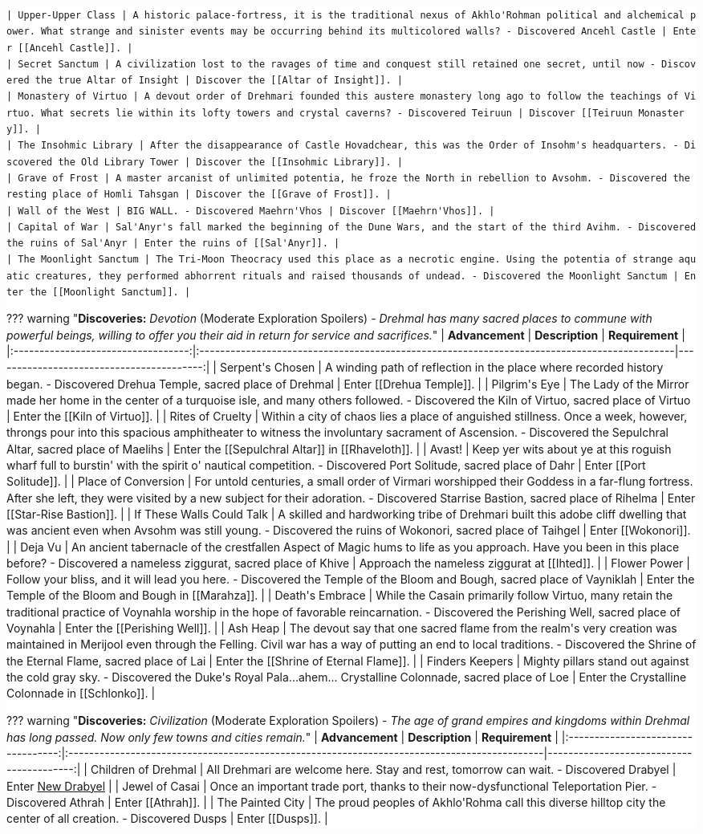    | Upper-Upper Class | A historic palace-fortress, it is the traditional nexus of Akhlo'Rohman political and alchemical power. What strange and sinister events may be occurring behind its multicolored walls? - Discovered Ancehl Castle | Enter [[Ancehl Castle]]. |
    | Secret Sanctum | A civilization lost to the ravages of time and conquest still retained one secret, until now - Discovered the true Altar of Insight | Discover the [[Altar of Insight]]. |
    | Monastery of Virtuo | A devout order of Drehmari founded this austere monastery long ago to follow the teachings of Virtuo. What secrets lie within its lofty towers and crystal caverns? - Discovered Teiruun | Discover [[Teiruun Monastery]]. |
    | The Insohmic Library | After the disappearance of Castle Hovadchear, this was the Order of Insohm's headquarters. - Discovered the Old Library Tower | Discover the [[Insohmic Library]]. |
    | Grave of Frost | A master arcanist of unlimited potentia, he froze the North in rebellion to Avsohm. - Discovered the resting place of Homli Tahsgan | Discover the [[Grave of Frost]]. |
    | Wall of the West | BIG WALL. - Discovered Maehrn'Vhos | Discover [[Maehrn'Vhos]]. |
    | Capital of War | Sal'Anyr's fall marked the beginning of the Dune Wars, and the start of the third Avihm. - Discovered the ruins of Sal'Anyr | Enter the ruins of [[Sal'Anyr]]. |
    | The Moonlight Sanctum | The Tri-Moon Theocracy used this place as a necrotic engine. Using the potentia of strange aquatic creatures, they performed abhorrent rituals and raised thousands of undead. - Discovered the Moonlight Sanctum | Enter the [[Moonlight Sanctum]]. |


??? warning "**Discoveries:** *Devotion* (Moderate Exploration Spoilers) - *Drehmal has many sacred places to commune with powerful beings, willing to offer you their aid in return for service and sacrifices.*"
    |     **Advancement**                | **Description**                                                                             |             **Requirement**              |
    |:----------------------------------:|:--------------------------------------------------------------------------------------------|-----------------------------------------:|
    | Serpent's Chosen   | A winding path of reflection in the place where recorded history began. - Discovered Drehua Temple, sacred place of Drehmal | Enter [[Drehua Temple]]. |
    | Pilgrim's Eye | The Lady of the Mirror made her home in the center of a turquoise isle, and many others followed. - Discovered the Kiln of Virtuo, sacred place of Virtuo | Enter the [[Kiln of Virtuo]]. |
    | Rites of Cruelty  | Within a city of chaos lies a place of anguished stillness. Once a week, however, throngs pour into this spacious amphitheater to witness the involuntary sacrament of Ascension. - Discovered the Sepulchral Altar, sacred place of Maelihs | Enter the [[Sepulchral Altar]] in [[Rhaveloth]]. |
    | Avast! | Keep yer wits about ye at this roguish wharf full to burstin' with the spirit o' nautical competition. - Discovered Port Solitude, sacred place of Dahr | Enter [[Port Solitude]]. |
    | Place of Conversion | For untold centuries, a small order of Virmari worshipped their Goddess in a far-flung fortress. After she left, they were visited by a new subject for their adoration. - Discovered Starrise Bastion, sacred place of Rihelma | Enter [[Star-Rise Bastion]]. |
    | If These Walls Could Talk | A skilled and hardworking tribe of Drehmari built this adobe cliff dwelling that was ancient even when Avsohm was still young. - Discovered the ruins of Wokonori, sacred place of Taihgel | Enter [[Wokonori]]. |
    | Deja Vu | An ancient tabernacle of the crestfallen Aspect of Magic hums to life as you approach. Have you been in this place before? - Discovered a nameless ziggurat, sacred place of Khive | Approach the nameless ziggurat at [[Ihted]]. |
    | Flower Power | Follow your bliss, and it will lead you here. - Discovered the Temple of the Bloom and Bough, sacred place of Vayniklah | Enter the Temple of the Bloom and Bough in [[Marahza]]. |
    | Death's Embrace | While the Casain primarily follow Virtuo, many retain the traditional practice of Voynahla worship in the hope of favorable reincarnation. - Discovered the Perishing Well, sacred place of Voynahla | Enter the [[Perishing Well]]. |
    | Ash Heap | The devout say that one sacred flame from the realm's very creation was maintained in Merijool even through the Felling. Civil war has a way of putting an end to local traditions. - Discovered the Shrine of the Eternal Flame, sacred place of Lai | Enter the [[Shrine of Eternal Flame]]. |
    | Finders Keepers | Mighty pillars stand out against the cold gray sky. - Discovered the Duke's Royal Pala...ahem... Crystalline Colonnade, sacred place of Loe | Enter the Crystalline Colonnade in [[Schlonko]]. |

??? warning "**Discoveries:** *Civilization* (Moderate Exploration Spoilers) - *The age of grand empires and kingdoms within Drehmal has long passed. Now only few towns and cities remain.*"
    |     **Advancement**                | **Description**                                                                             |             **Requirement**              |
    |:----------------------------------:|:--------------------------------------------------------------------------------------------|-----------------------------------------:|
    | Children of Drehmal                | All Drehmari are welcome here. Stay and rest, tomorrow can wait. - Discovered Drabyel       | Enter [New Drabyel](Drabyel.md)          |
    | Jewel of Casai                     | Once an important trade port, thanks to their now-dysfunctional Teleportation Pier. - Discovered Athrah | Enter [[Athrah]].            |
    | The Painted City                   | The proud peoples of Akhlo'Rohma call this diverse hilltop city the center of all creation. - Discovered Dusps | Enter [[Dusps]].      | 

[^1]: This advancement is actually found in the Discoveries: Civilization branch, but is included here for spoiler reasons.
[^2]: In version 2.2.1, this advancement reads "Trucks, tanks, planes, oh my gyatt!"